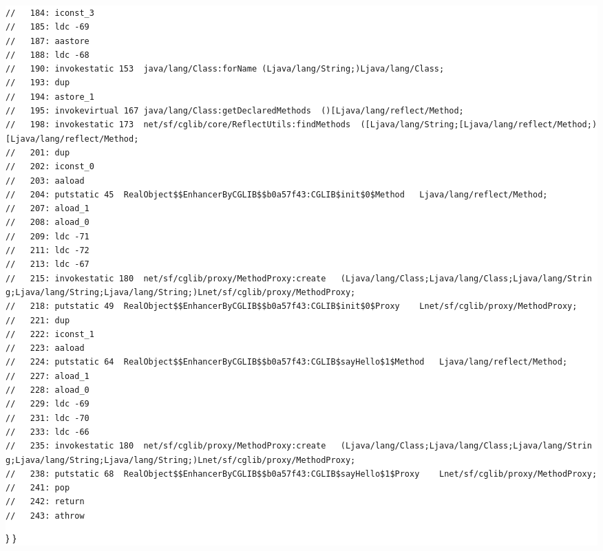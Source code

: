     //   184: iconst_3
    //   185: ldc -69
    //   187: aastore
    //   188: ldc -68
    //   190: invokestatic 153	java/lang/Class:forName	(Ljava/lang/String;)Ljava/lang/Class;
    //   193: dup
    //   194: astore_1
    //   195: invokevirtual 167	java/lang/Class:getDeclaredMethods	()[Ljava/lang/reflect/Method;
    //   198: invokestatic 173	net/sf/cglib/core/ReflectUtils:findMethods	([Ljava/lang/String;[Ljava/lang/reflect/Method;)[Ljava/lang/reflect/Method;
    //   201: dup
    //   202: iconst_0
    //   203: aaload
    //   204: putstatic 45	RealObject$$EnhancerByCGLIB$$b0a57f43:CGLIB$init$0$Method	Ljava/lang/reflect/Method;
    //   207: aload_1
    //   208: aload_0
    //   209: ldc -71
    //   211: ldc -72
    //   213: ldc -67
    //   215: invokestatic 180	net/sf/cglib/proxy/MethodProxy:create	(Ljava/lang/Class;Ljava/lang/Class;Ljava/lang/String;Ljava/lang/String;Ljava/lang/String;)Lnet/sf/cglib/proxy/MethodProxy;
    //   218: putstatic 49	RealObject$$EnhancerByCGLIB$$b0a57f43:CGLIB$init$0$Proxy	Lnet/sf/cglib/proxy/MethodProxy;
    //   221: dup
    //   222: iconst_1
    //   223: aaload
    //   224: putstatic 64	RealObject$$EnhancerByCGLIB$$b0a57f43:CGLIB$sayHello$1$Method	Ljava/lang/reflect/Method;
    //   227: aload_1
    //   228: aload_0
    //   229: ldc -69
    //   231: ldc -70
    //   233: ldc -66
    //   235: invokestatic 180	net/sf/cglib/proxy/MethodProxy:create	(Ljava/lang/Class;Ljava/lang/Class;Ljava/lang/String;Ljava/lang/String;Ljava/lang/String;)Lnet/sf/cglib/proxy/MethodProxy;
    //   238: putstatic 68	RealObject$$EnhancerByCGLIB$$b0a57f43:CGLIB$sayHello$1$Proxy	Lnet/sf/cglib/proxy/MethodProxy;
    //   241: pop
    //   242: return
    //   243: athrow
  }
}
</pre>
